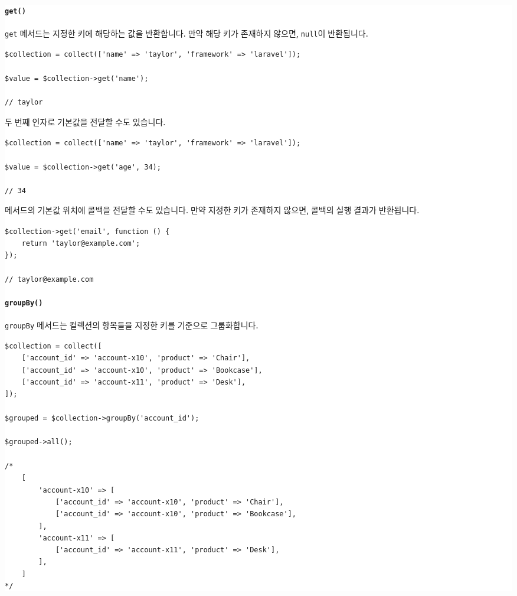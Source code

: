 <a name="method-get"></a>

#### `get()`

`get` 메서드는 지정한 키에 해당하는 값을 반환합니다. 만약 해당 키가 존재하지 않으면, `null`이 반환됩니다.

```
$collection = collect(['name' => 'taylor', 'framework' => 'laravel']);

$value = $collection->get('name');

// taylor
```

두 번째 인자로 기본값을 전달할 수도 있습니다.

```
$collection = collect(['name' => 'taylor', 'framework' => 'laravel']);

$value = $collection->get('age', 34);

// 34
```

메서드의 기본값 위치에 콜백을 전달할 수도 있습니다. 만약 지정한 키가 존재하지 않으면, 콜백의 실행 결과가 반환됩니다.

```
$collection->get('email', function () {
    return 'taylor@example.com';
});

// taylor@example.com
```

<a name="method-groupby"></a>
#### `groupBy()`

`groupBy` 메서드는 컬렉션의 항목들을 지정한 키를 기준으로 그룹화합니다.

```
$collection = collect([
    ['account_id' => 'account-x10', 'product' => 'Chair'],
    ['account_id' => 'account-x10', 'product' => 'Bookcase'],
    ['account_id' => 'account-x11', 'product' => 'Desk'],
]);

$grouped = $collection->groupBy('account_id');

$grouped->all();

/*
    [
        'account-x10' => [
            ['account_id' => 'account-x10', 'product' => 'Chair'],
            ['account_id' => 'account-x10', 'product' => 'Bookcase'],
        ],
        'account-x11' => [
            ['account_id' => 'account-x11', 'product' => 'Desk'],
        ],
    ]
*/
```

